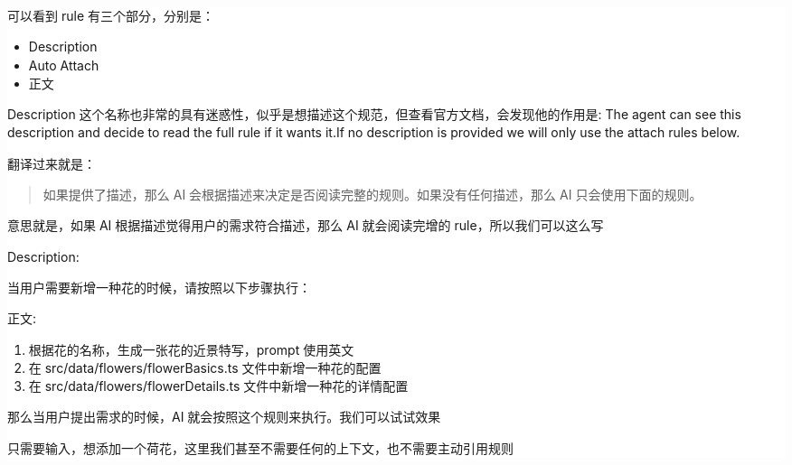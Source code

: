 可以看到 rule 有三个部分，分别是：

- Description
- Auto Attach 
- 正文


Description 这个名称也非常的具有迷惑性，似乎是想描述这个规范，但查看官方文档，会发现他的作用是:
The agent can see this description and decide to read the full rule if it wants it.If no description is provided we will only use the attach rules below.

翻译过来就是：

> 如果提供了描述，那么 AI 会根据描述来决定是否阅读完整的规则。如果没有任何描述，那么 AI 只会使用下面的规则。

意思就是，如果 AI 根据描述觉得用户的需求符合描述，那么 AI 就会阅读完增的 rule，所以我们可以这么写

Description: 

当用户需要新增一种花的时候，请按照以下步骤执行：

正文:

1. 根据花的名称，生成一张花的近景特写，prompt 使用英文
2. 在 src/data/flowers/flowerBasics.ts 文件中新增一种花的配置
3. 在 src/data/flowers/flowerDetails.ts 文件中新增一种花的详情配置

那么当用户提出需求的时候，AI 就会按照这个规则来执行。我们可以试试效果

只需要输入，想添加一个荷花，这里我们甚至不需要任何的上下文，也不需要主动引用规则
